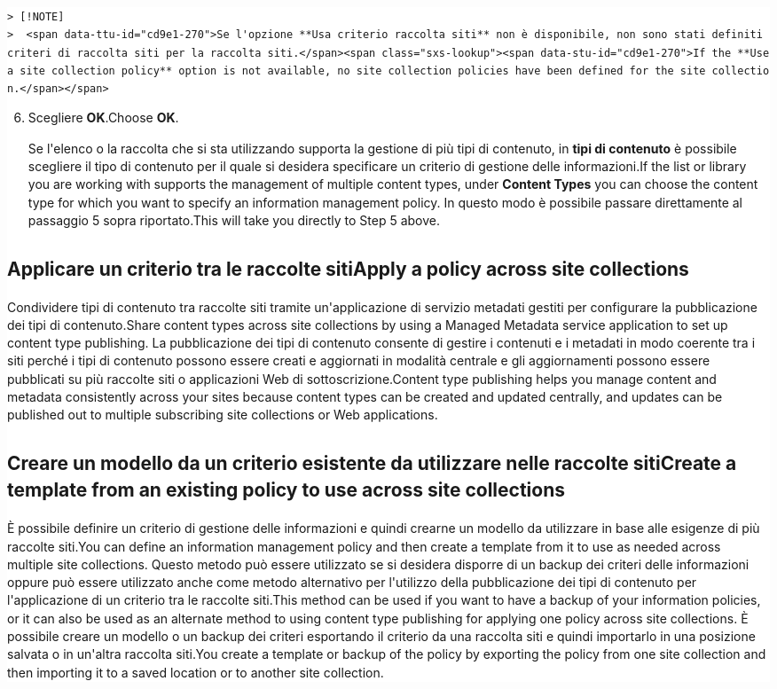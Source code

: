     > [!NOTE]
    >  <span data-ttu-id="cd9e1-270">Se l'opzione **Usa criterio raccolta siti** non è disponibile, non sono stati definiti criteri di raccolta siti per la raccolta siti.</span><span class="sxs-lookup"><span data-stu-id="cd9e1-270">If the **Use a site collection policy** option is not available, no site collection policies have been defined for the site collection.</span></span> 
  
6. <span data-ttu-id="cd9e1-271">Scegliere **OK**.</span><span class="sxs-lookup"><span data-stu-id="cd9e1-271">Choose **OK**.</span></span>
    
     <span data-ttu-id="cd9e1-272">Se l'elenco o la raccolta che si sta utilizzando supporta la gestione di più tipi di contenuto, in **tipi di contenuto** è possibile scegliere il tipo di contenuto per il quale si desidera specificare un criterio di gestione delle informazioni.</span><span class="sxs-lookup"><span data-stu-id="cd9e1-272">If the list or library you are working with supports the management of multiple content types, under **Content Types** you can choose the content type for which you want to specify an information management policy.</span></span> <span data-ttu-id="cd9e1-273">In questo modo è possibile passare direttamente al passaggio 5 sopra riportato.</span><span class="sxs-lookup"><span data-stu-id="cd9e1-273">This will take you directly to Step 5 above.</span></span> 
    
## <a name="apply-a-policy-across-site-collections"></a><span data-ttu-id="cd9e1-274">Applicare un criterio tra le raccolte siti</span><span class="sxs-lookup"><span data-stu-id="cd9e1-274">Apply a policy across site collections</span></span>
<span data-ttu-id="cd9e1-275"><a name="__toc260646789"> </a></span><span class="sxs-lookup"><span data-stu-id="cd9e1-275"></span></span>

<span data-ttu-id="cd9e1-276">Condividere tipi di contenuto tra raccolte siti tramite un'applicazione di servizio metadati gestiti per configurare la pubblicazione dei tipi di contenuto.</span><span class="sxs-lookup"><span data-stu-id="cd9e1-276">Share content types across site collections by using a Managed Metadata service application to set up content type publishing.</span></span> <span data-ttu-id="cd9e1-277">La pubblicazione dei tipi di contenuto consente di gestire i contenuti e i metadati in modo coerente tra i siti perché i tipi di contenuto possono essere creati e aggiornati in modalità centrale e gli aggiornamenti possono essere pubblicati su più raccolte siti o applicazioni Web di sottoscrizione.</span><span class="sxs-lookup"><span data-stu-id="cd9e1-277">Content type publishing helps you manage content and metadata consistently across your sites because content types can be created and updated centrally, and updates can be published out to multiple subscribing site collections or Web applications.</span></span>
  
## <a name="create-a-template-from-an-existing-policy-to-use-across-site-collections"></a><span data-ttu-id="cd9e1-278">Creare un modello da un criterio esistente da utilizzare nelle raccolte siti</span><span class="sxs-lookup"><span data-stu-id="cd9e1-278">Create a template from an existing policy to use across site collections</span></span>
<span data-ttu-id="cd9e1-279"><a name="__toc262125409"> </a></span><span class="sxs-lookup"><span data-stu-id="cd9e1-279"></span></span>

<span data-ttu-id="cd9e1-280">È possibile definire un criterio di gestione delle informazioni e quindi crearne un modello da utilizzare in base alle esigenze di più raccolte siti.</span><span class="sxs-lookup"><span data-stu-id="cd9e1-280">You can define an information management policy and then create a template from it to use as needed across multiple site collections.</span></span> <span data-ttu-id="cd9e1-281">Questo metodo può essere utilizzato se si desidera disporre di un backup dei criteri delle informazioni oppure può essere utilizzato anche come metodo alternativo per l'utilizzo della pubblicazione dei tipi di contenuto per l'applicazione di un criterio tra le raccolte siti.</span><span class="sxs-lookup"><span data-stu-id="cd9e1-281">This method can be used if you want to have a backup of your information policies, or it can also be used as an alternate method to using content type publishing for applying one policy across site collections.</span></span> <span data-ttu-id="cd9e1-282">È possibile creare un modello o un backup dei criteri esportando il criterio da una raccolta siti e quindi importarlo in una posizione salvata o in un'altra raccolta siti.</span><span class="sxs-lookup"><span data-stu-id="cd9e1-282">You create a template or backup of the policy by exporting the policy from one site collection and then importing it to a saved location or to another site collection.</span></span>
  